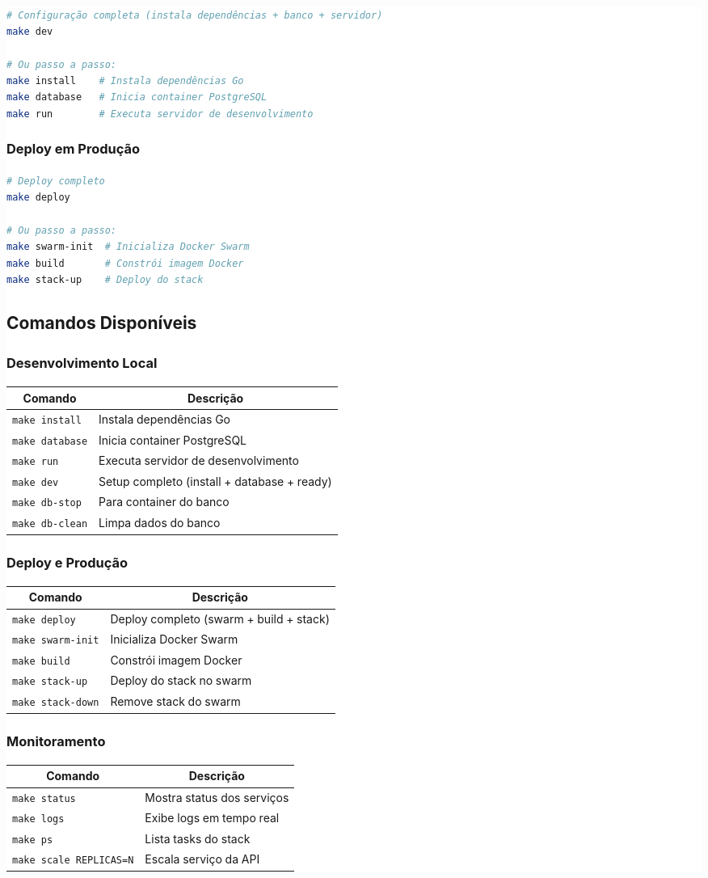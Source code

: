 ```bash
# Configuração completa (instala dependências + banco + servidor)
make dev

# Ou passo a passo:
make install    # Instala dependências Go
make database   # Inicia container PostgreSQL
make run        # Executa servidor de desenvolvimento
```

### Deploy em Produção

```bash
# Deploy completo
make deploy

# Ou passo a passo:
make swarm-init  # Inicializa Docker Swarm
make build       # Constrói imagem Docker
make stack-up    # Deploy do stack
```

## Comandos Disponíveis

### Desenvolvimento Local
| Comando | Descrição |
|---------|-----------|
| `make install` | Instala dependências Go |
| `make database` | Inicia container PostgreSQL |
| `make run` | Executa servidor de desenvolvimento |
| `make dev` | Setup completo (install + database + ready) |
| `make db-stop` | Para container do banco |
| `make db-clean` | Limpa dados do banco |

### Deploy e Produção
| Comando | Descrição |
|---------|-----------|
| `make deploy` | Deploy completo (swarm + build + stack) |
| `make swarm-init` | Inicializa Docker Swarm |
| `make build` | Constrói imagem Docker |
| `make stack-up` | Deploy do stack no swarm |
| `make stack-down` | Remove stack do swarm |

### Monitoramento
| Comando | Descrição |
|---------|-----------|
| `make status` | Mostra status dos serviços |
| `make logs` | Exibe logs em tempo real |
| `make ps` | Lista tasks do stack |
| `make scale REPLICAS=N` | Escala serviço da API |
